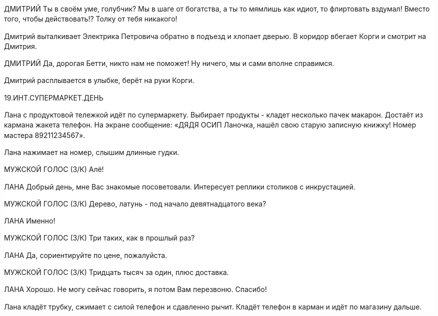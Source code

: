 ДМИТРИЙ
Ты в своём уме, голубчик?
Мы в шаге от богатства, а ты то мямлишь как идиот, то флиртовать вздумал! Вместо того, чтобы действовать!?
Толку от тебя никакого!

Дмитрий выталкивает Электрика Петровича обратно в подъезд и хлопает дверью. В коридор вбегает Корги и смотрит на Дмитрия.

ДМИТРИЙ
Да, дорогая Бетти, никто
нам не поможет! Ну ничего,
мы и сами вполне справимся.

Дмитрий расплывается в улыбке, берёт на руки Корги.

19.ИНТ.СУПЕРМАРКЕТ.ДЕНЬ

Лана с продуктовой тележкой идёт по супермаркету. Выбирает продукты - кладет несколько пачек макарон. Достаёт из кармана жакета телефон. На экране сообщение: «ДЯДЯ ОСИП Ланочка, нашёл свою старую записную книжку! Номер мастера 89211234567». 

Лана нажимает на номер, слышим длинные гудки.

МУЖСКОЙ ГОЛОС
(З/К)
Алё!

ЛАНА
Добрый день, мне Вас знакомые
посоветовали. Интересует реплики столиков с инкрустацией.

МУЖСКОЙ ГОЛОС
(З/К)
Дерево, латунь - под начало
девятнадцатого века?

ЛАНА
Именно!

МУЖСКОЙ ГОЛОС
(З/К)
Три таких, как в прошлый раз?

ЛАНА
Да, сориентируйте по цене, пожалуйста.

МУЖСКОЙ ГОЛОС
(З/К)
Тридцать тысяч за один, плюс доставка.

ЛАНА
Хорошо. Не могу сейчас говорить,
я потом Вам перезвоню. Спасибо!

Лана кладёт трубку, сжимает с силой телефон и сдавленно рычит. Кладёт телефон в карман и идёт по магазину дальше.
